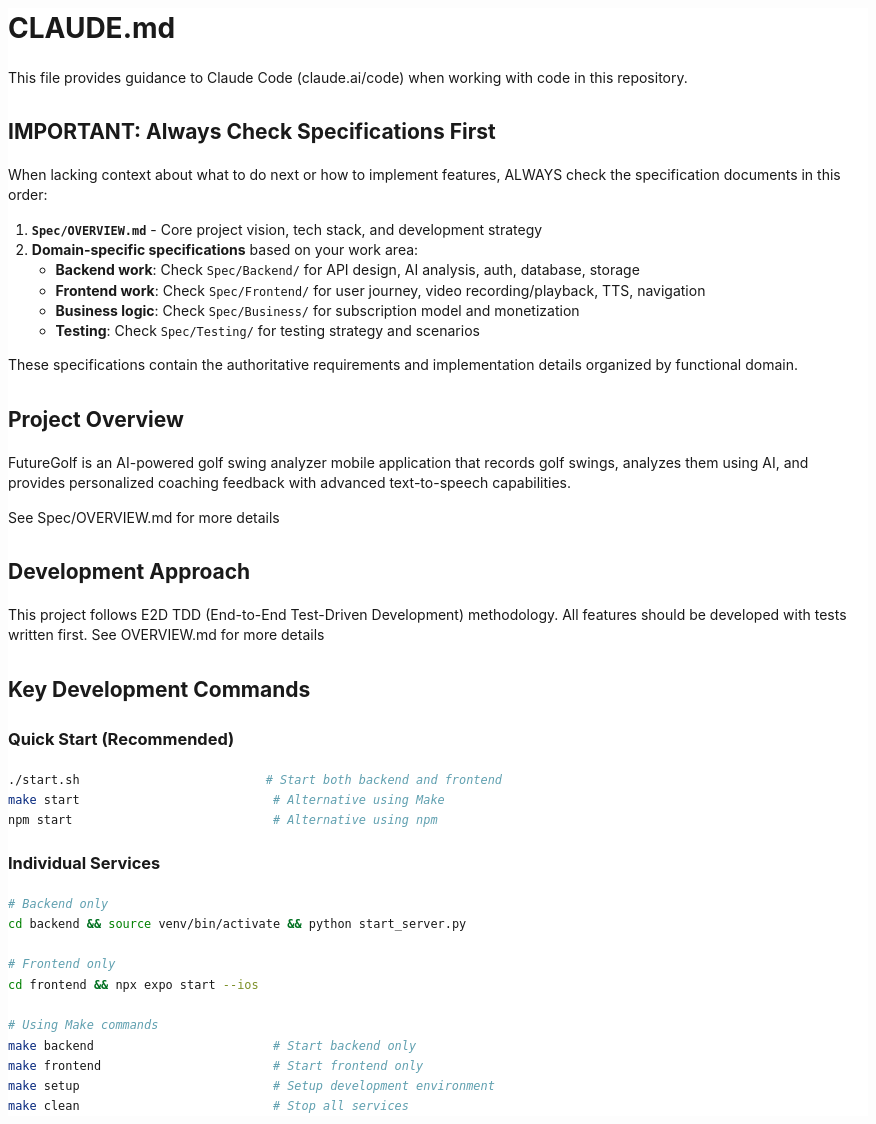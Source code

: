 # CLAUDE.md

This file provides guidance to Claude Code (claude.ai/code) when working with code in this repository.

## IMPORTANT: Always Check Specifications First

When lacking context about what to do next or how to implement features, ALWAYS check the specification documents in this order:

1. **`Spec/OVERVIEW.md`** - Core project vision, tech stack, and development strategy
2. **Domain-specific specifications** based on your work area:
   - **Backend work**: Check `Spec/Backend/` for API design, AI analysis, auth, database, storage
   - **Frontend work**: Check `Spec/Frontend/` for user journey, video recording/playback, TTS, navigation
   - **Business logic**: Check `Spec/Business/` for subscription model and monetization
   - **Testing**: Check `Spec/Testing/` for testing strategy and scenarios

These specifications contain the authoritative requirements and implementation details organized by functional domain.

## Project Overview

FutureGolf is an AI-powered golf swing analyzer mobile application that records golf swings, analyzes them using AI, and provides personalized coaching feedback with advanced text-to-speech capabilities.

See Spec/OVERVIEW.md for more details

## Development Approach

This project follows E2D TDD (End-to-End Test-Driven Development) methodology. All features should be developed with tests written first. See OVERVIEW.md for more details


## Key Development Commands

### Quick Start (Recommended)
```bash
./start.sh                          # Start both backend and frontend
make start                           # Alternative using Make
npm start                            # Alternative using npm
```

### Individual Services
```bash
# Backend only
cd backend && source venv/bin/activate && python start_server.py

# Frontend only  
cd frontend && npx expo start --ios

# Using Make commands
make backend                         # Start backend only
make frontend                        # Start frontend only
make setup                           # Setup development environment
make clean                           # Stop all services
```
